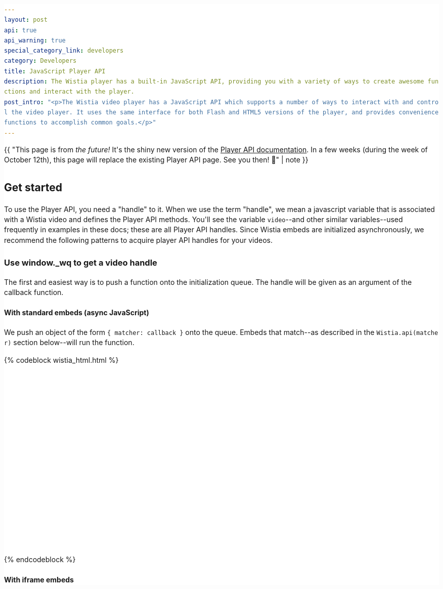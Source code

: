 ```yaml
---
layout: post
api: true
api_warning: true
special_category_link: developers
category: Developers
title: JavaScript Player API
description: The Wistia player has a built-in JavaScript API, providing you with a variety of ways to create awesome functions and interact with the player.
post_intro: "<p>The Wistia video player has a JavaScript API which supports a number of ways to interact with and control the video player. It uses the same interface for both Flash and HTML5 versions of the player, and provides convenience functions to accomplish common goals.</p>"
---
```


{{ "This page is from _the future!_ It's the shiny new version of the [Player API documentation](http://wistia.com/doc/player-api). In a few weeks (during the week of October 12th), this page will replace the existing Player API page. See you then! 👋" | note }}

## Get started

To use the Player API, you need a "handle" to it. When we use the term
"handle", we mean a javascript variable that is associated with a Wistia video
and defines the Player API methods. You'll see the variable `video`--and other
similar variables--used frequently in examples in these docs; these are all
Player API handles. Since Wistia embeds are initialized asynchronously, we
recommend the following patterns to acquire player API handles for your videos.

### Use window._wq to get a video handle

The first and easiest way is to push a function onto the initialization queue.
The handle will be given as an argument of the callback function.

#### With standard embeds (async JavaScript)

We push an object of the form `{ matcher: callback }` onto the queue. Embeds
that match--as described in the `Wistia.api(matcher)` section below--will run
the function.

{% codeblock wistia_html.html %}
<script src="//fast.wistia.com/assets/external/E-v1.js" async></script>
<div class="wistia_embed wistia_async_abcde12345" style="width:640px;height:360px;"></div>
<script>
window._wq = window._wq || [];
_wq.push({ "abc": function(video) {
  console.log("I got a handle to the video!", video);
}});
</script>
{% endcodeblock %}

#### With iframe embeds

